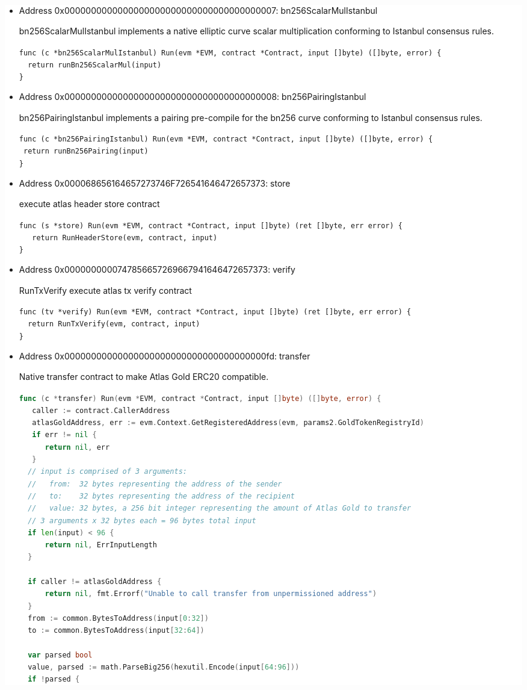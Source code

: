 - Address 0x0000000000000000000000000000000000000007: bn256ScalarMulIstanbul

  bn256ScalarMulIstanbul implements a native elliptic curve scalar multiplication conforming to Istanbul consensus rules.
  ```shell
  func (c *bn256ScalarMulIstanbul) Run(evm *EVM, contract *Contract, input []byte) ([]byte, error) {
    return runBn256ScalarMul(input)
  }
  
  ```


- Address 0x0000000000000000000000000000000000000008: bn256PairingIstanbul

  bn256PairingIstanbul implements a pairing pre-compile for the bn256 curve
  conforming to Istanbul consensus rules.
  ```shell
  func (c *bn256PairingIstanbul) Run(evm *EVM, contract *Contract, input []byte) ([]byte, error) {
   return runBn256Pairing(input)
  }
  ```

- Address 0x000068656164657273746F726541646472657373: store

  execute atlas header store contract
  ```shell
  func (s *store) Run(evm *EVM, contract *Contract, input []byte) (ret []byte, err error) {
     return RunHeaderStore(evm, contract, input)
  }
  ```

- Address 0x0000000000747856657269667941646472657373: verify

  RunTxVerify execute atlas tx verify contract

  ```shell
  func (tv *verify) Run(evm *EVM, contract *Contract, input []byte) (ret []byte, err error) {
    return RunTxVerify(evm, contract, input)
  }
  ```
  

- Address 0x00000000000000000000000000000000000000fd: transfer

  Native transfer contract to make Atlas Gold ERC20 compatible.
  ```go
  func (c *transfer) Run(evm *EVM, contract *Contract, input []byte) ([]byte, error) {
     caller := contract.CallerAddress
     atlasGoldAddress, err := evm.Context.GetRegisteredAddress(evm, params2.GoldTokenRegistryId)
     if err != nil {
        return nil, err
     }
    // input is comprised of 3 arguments:
    //   from:  32 bytes representing the address of the sender
    //   to:    32 bytes representing the address of the recipient
    //   value: 32 bytes, a 256 bit integer representing the amount of Atlas Gold to transfer
    // 3 arguments x 32 bytes each = 96 bytes total input
    if len(input) < 96 {
        return nil, ErrInputLength
    }

    if caller != atlasGoldAddress {
        return nil, fmt.Errorf("Unable to call transfer from unpermissioned address")
    }
    from := common.BytesToAddress(input[0:32])
    to := common.BytesToAddress(input[32:64])

    var parsed bool
    value, parsed := math.ParseBig256(hexutil.Encode(input[64:96]))
    if !parsed {
  ```